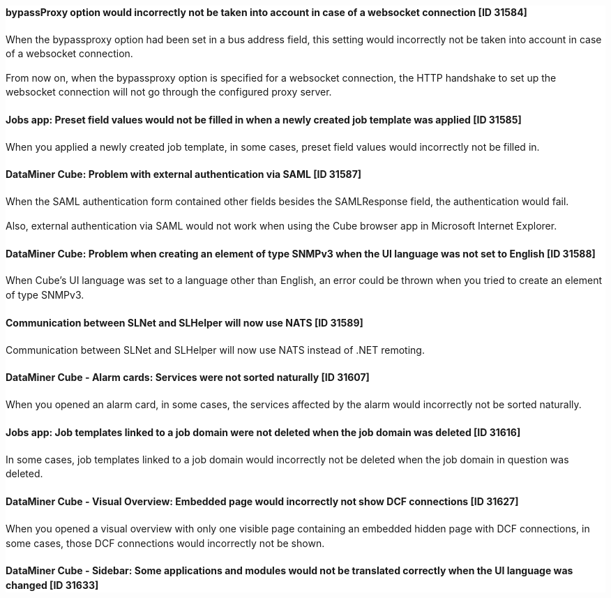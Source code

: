 #### bypassProxy option would incorrectly not be taken into account in case of a websocket connection \[ID 31584\]

When the bypassproxy option had been set in a bus address field, this setting would incorrectly not be taken into account in case of a websocket connection.

From now on, when the bypassproxy option is specified for a websocket connection, the HTTP handshake to set up the websocket connection will not go through the configured proxy server.

#### Jobs app: Preset field values would not be filled in when a newly created job template was applied \[ID 31585\]

When you applied a newly created job template, in some cases, preset field values would incorrectly not be filled in.

#### DataMiner Cube: Problem with external authentication via SAML \[ID 31587\]

When the SAML authentication form contained other fields besides the SAMLResponse field, the authentication would fail.

Also, external authentication via SAML would not work when using the Cube browser app in Microsoft Internet Explorer.

#### DataMiner Cube: Problem when creating an element of type SNMPv3 when the UI language was not set to English \[ID 31588\]

When Cube’s UI language was set to a language other than English, an error could be thrown when you tried to create an element of type SNMPv3.

#### Communication between SLNet and SLHelper will now use NATS \[ID 31589\]

Communication between SLNet and SLHelper will now use NATS instead of .NET remoting.

#### DataMiner Cube - Alarm cards: Services were not sorted naturally \[ID 31607\]

When you opened an alarm card, in some cases, the services affected by the alarm would incorrectly not be sorted naturally.

#### Jobs app: Job templates linked to a job domain were not deleted when the job domain was deleted \[ID 31616\]

In some cases, job templates linked to a job domain would incorrectly not be deleted when the job domain in question was deleted.

#### DataMiner Cube - Visual Overview: Embedded page would incorrectly not show DCF connections \[ID 31627\]

When you opened a visual overview with only one visible page containing an embedded hidden page with DCF connections, in some cases, those DCF connections would incorrectly not be shown.

#### DataMiner Cube - Sidebar: Some applications and modules would not be translated correctly when the UI language was changed \[ID 31633\]
